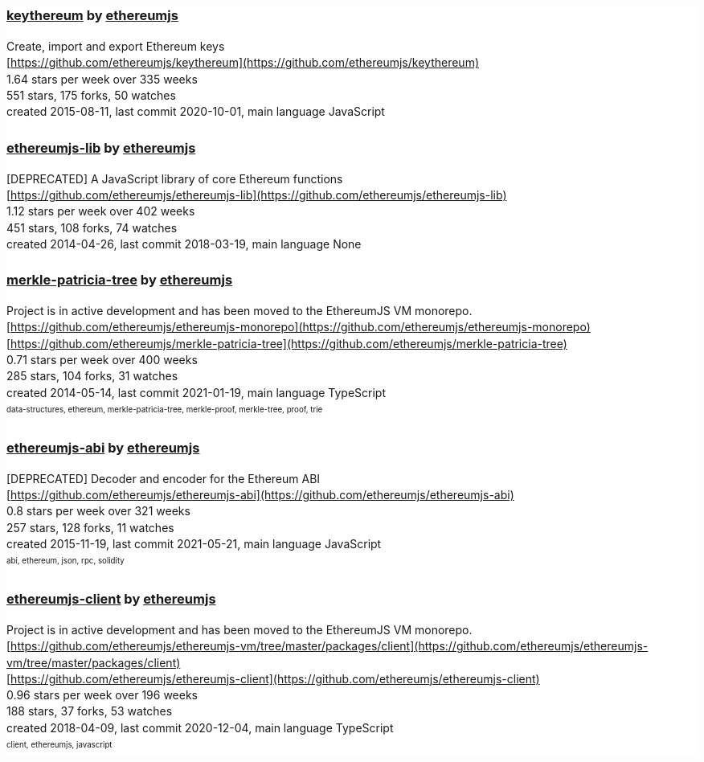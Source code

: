 
### [keythereum](https://github.com/ethereumjs/keythereum) by [ethereumjs](https://github.com/ethereumjs)  
Create, import and export Ethereum keys  
[https://github.com/ethereumjs/keythereum](https://github.com/ethereumjs/keythereum)  
1.64 stars per week over 335 weeks  
551 stars, 175 forks, 50 watches  
created 2015-08-11, last commit 2020-10-01, main language JavaScript  


### [ethereumjs-lib](https://github.com/ethereumjs/ethereumjs-lib) by [ethereumjs](https://github.com/ethereumjs)  
[DEPRECATED] A JavaScript library of core Ethereum functions  
[https://github.com/ethereumjs/ethereumjs-lib](https://github.com/ethereumjs/ethereumjs-lib)  
1.12 stars per week over 402 weeks  
451 stars, 108 forks, 74 watches  
created 2014-04-26, last commit 2018-03-19, main language None  


### [merkle-patricia-tree](https://github.com/ethereumjs/merkle-patricia-tree) by [ethereumjs](https://github.com/ethereumjs)  
Project is in active development and has been moved to the EthereumJS VM monorepo.  
[https://github.com/ethereumjs/ethereumjs-monorepo](https://github.com/ethereumjs/ethereumjs-monorepo)  
[https://github.com/ethereumjs/merkle-patricia-tree](https://github.com/ethereumjs/merkle-patricia-tree)  
0.71 stars per week over 400 weeks  
285 stars, 104 forks, 31 watches  
created 2014-05-14, last commit 2021-01-19, main language TypeScript  
<sub><sup>data-structures, ethereum, merkle-patricia-tree, merkle-proof, merkle-tree, proof, trie</sup></sub>


### [ethereumjs-abi](https://github.com/ethereumjs/ethereumjs-abi) by [ethereumjs](https://github.com/ethereumjs)  
[DEPRECATED] Decoder and encoder for the Ethereum ABI  
[https://github.com/ethereumjs/ethereumjs-abi](https://github.com/ethereumjs/ethereumjs-abi)  
0.8 stars per week over 321 weeks  
257 stars, 128 forks, 11 watches  
created 2015-11-19, last commit 2021-05-21, main language JavaScript  
<sub><sup>abi, ethereum, json, rpc, solidity</sup></sub>


### [ethereumjs-client](https://github.com/ethereumjs/ethereumjs-client) by [ethereumjs](https://github.com/ethereumjs)  
Project is in active development and has been moved to the EthereumJS VM monorepo.  
[https://github.com/ethereumjs/ethereumjs-vm/tree/master/packages/client](https://github.com/ethereumjs/ethereumjs-vm/tree/master/packages/client)  
[https://github.com/ethereumjs/ethereumjs-client](https://github.com/ethereumjs/ethereumjs-client)  
0.96 stars per week over 196 weeks  
188 stars, 37 forks, 53 watches  
created 2018-04-09, last commit 2020-12-04, main language TypeScript  
<sub><sup>client, ethereumjs, javascript</sup></sub>
